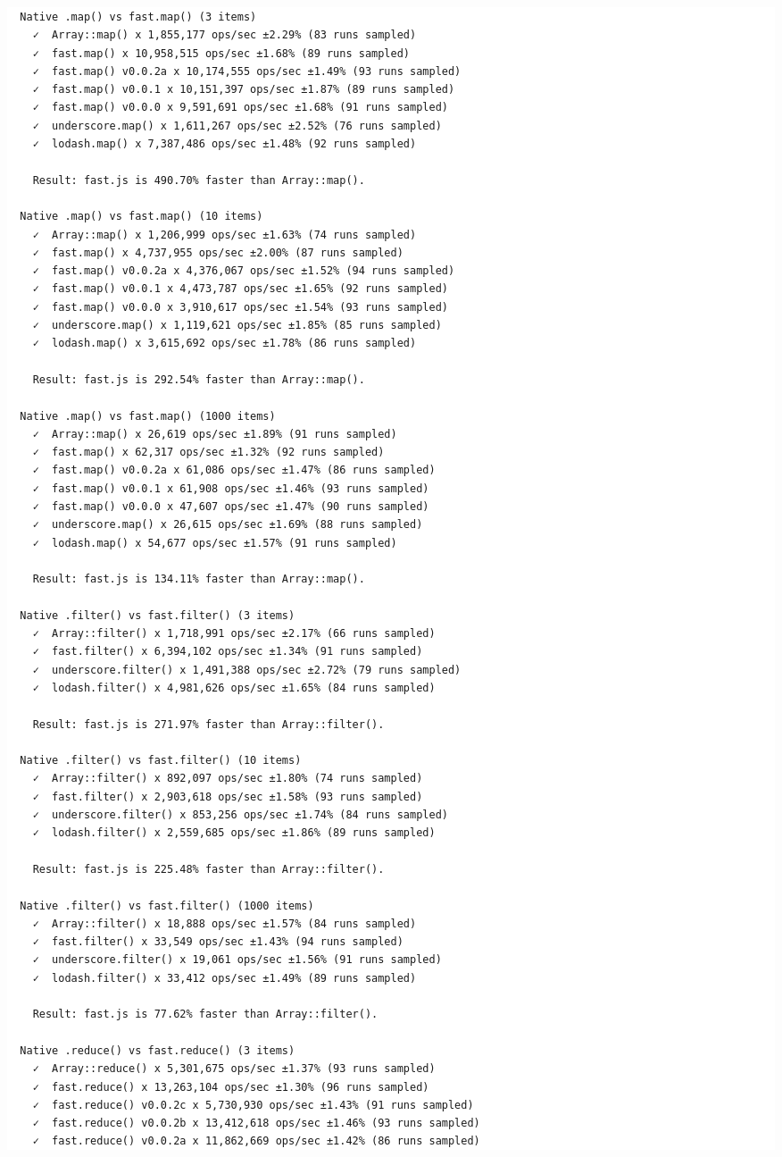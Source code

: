 ```
  Native .map() vs fast.map() (3 items)
    ✓  Array::map() x 1,855,177 ops/sec ±2.29% (83 runs sampled)
    ✓  fast.map() x 10,958,515 ops/sec ±1.68% (89 runs sampled)
    ✓  fast.map() v0.0.2a x 10,174,555 ops/sec ±1.49% (93 runs sampled)
    ✓  fast.map() v0.0.1 x 10,151,397 ops/sec ±1.87% (89 runs sampled)
    ✓  fast.map() v0.0.0 x 9,591,691 ops/sec ±1.68% (91 runs sampled)
    ✓  underscore.map() x 1,611,267 ops/sec ±2.52% (76 runs sampled)
    ✓  lodash.map() x 7,387,486 ops/sec ±1.48% (92 runs sampled)

    Result: fast.js is 490.70% faster than Array::map().

  Native .map() vs fast.map() (10 items)
    ✓  Array::map() x 1,206,999 ops/sec ±1.63% (74 runs sampled)
    ✓  fast.map() x 4,737,955 ops/sec ±2.00% (87 runs sampled)
    ✓  fast.map() v0.0.2a x 4,376,067 ops/sec ±1.52% (94 runs sampled)
    ✓  fast.map() v0.0.1 x 4,473,787 ops/sec ±1.65% (92 runs sampled)
    ✓  fast.map() v0.0.0 x 3,910,617 ops/sec ±1.54% (93 runs sampled)
    ✓  underscore.map() x 1,119,621 ops/sec ±1.85% (85 runs sampled)
    ✓  lodash.map() x 3,615,692 ops/sec ±1.78% (86 runs sampled)

    Result: fast.js is 292.54% faster than Array::map().

  Native .map() vs fast.map() (1000 items)
    ✓  Array::map() x 26,619 ops/sec ±1.89% (91 runs sampled)
    ✓  fast.map() x 62,317 ops/sec ±1.32% (92 runs sampled)
    ✓  fast.map() v0.0.2a x 61,086 ops/sec ±1.47% (86 runs sampled)
    ✓  fast.map() v0.0.1 x 61,908 ops/sec ±1.46% (93 runs sampled)
    ✓  fast.map() v0.0.0 x 47,607 ops/sec ±1.47% (90 runs sampled)
    ✓  underscore.map() x 26,615 ops/sec ±1.69% (88 runs sampled)
    ✓  lodash.map() x 54,677 ops/sec ±1.57% (91 runs sampled)

    Result: fast.js is 134.11% faster than Array::map().

  Native .filter() vs fast.filter() (3 items)
    ✓  Array::filter() x 1,718,991 ops/sec ±2.17% (66 runs sampled)
    ✓  fast.filter() x 6,394,102 ops/sec ±1.34% (91 runs sampled)
    ✓  underscore.filter() x 1,491,388 ops/sec ±2.72% (79 runs sampled)
    ✓  lodash.filter() x 4,981,626 ops/sec ±1.65% (84 runs sampled)

    Result: fast.js is 271.97% faster than Array::filter().

  Native .filter() vs fast.filter() (10 items)
    ✓  Array::filter() x 892,097 ops/sec ±1.80% (74 runs sampled)
    ✓  fast.filter() x 2,903,618 ops/sec ±1.58% (93 runs sampled)
    ✓  underscore.filter() x 853,256 ops/sec ±1.74% (84 runs sampled)
    ✓  lodash.filter() x 2,559,685 ops/sec ±1.86% (89 runs sampled)

    Result: fast.js is 225.48% faster than Array::filter().

  Native .filter() vs fast.filter() (1000 items)
    ✓  Array::filter() x 18,888 ops/sec ±1.57% (84 runs sampled)
    ✓  fast.filter() x 33,549 ops/sec ±1.43% (94 runs sampled)
    ✓  underscore.filter() x 19,061 ops/sec ±1.56% (91 runs sampled)
    ✓  lodash.filter() x 33,412 ops/sec ±1.49% (89 runs sampled)

    Result: fast.js is 77.62% faster than Array::filter().

  Native .reduce() vs fast.reduce() (3 items)
    ✓  Array::reduce() x 5,301,675 ops/sec ±1.37% (93 runs sampled)
    ✓  fast.reduce() x 13,263,104 ops/sec ±1.30% (96 runs sampled)
    ✓  fast.reduce() v0.0.2c x 5,730,930 ops/sec ±1.43% (91 runs sampled)
    ✓  fast.reduce() v0.0.2b x 13,412,618 ops/sec ±1.46% (93 runs sampled)
    ✓  fast.reduce() v0.0.2a x 11,862,669 ops/sec ±1.42% (86 runs sampled)
```